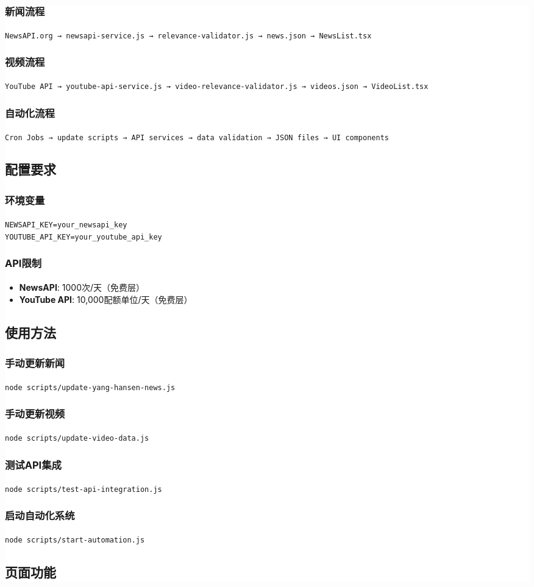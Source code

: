 ### 新闻流程
```
NewsAPI.org → newsapi-service.js → relevance-validator.js → news.json → NewsList.tsx
```

### 视频流程
```
YouTube API → youtube-api-service.js → video-relevance-validator.js → videos.json → VideoList.tsx
```

### 自动化流程
```
Cron Jobs → update scripts → API services → data validation → JSON files → UI components
```

## 配置要求

### 环境变量
```env
NEWSAPI_KEY=your_newsapi_key
YOUTUBE_API_KEY=your_youtube_api_key
```

### API限制
- **NewsAPI**: 1000次/天（免费层）
- **YouTube API**: 10,000配额单位/天（免费层）

## 使用方法

### 手动更新新闻
```bash
node scripts/update-yang-hansen-news.js
```

### 手动更新视频
```bash
node scripts/update-video-data.js
```

### 测试API集成
```bash
node scripts/test-api-integration.js
```

### 启动自动化系统
```bash
node scripts/start-automation.js
```

## 页面功能
